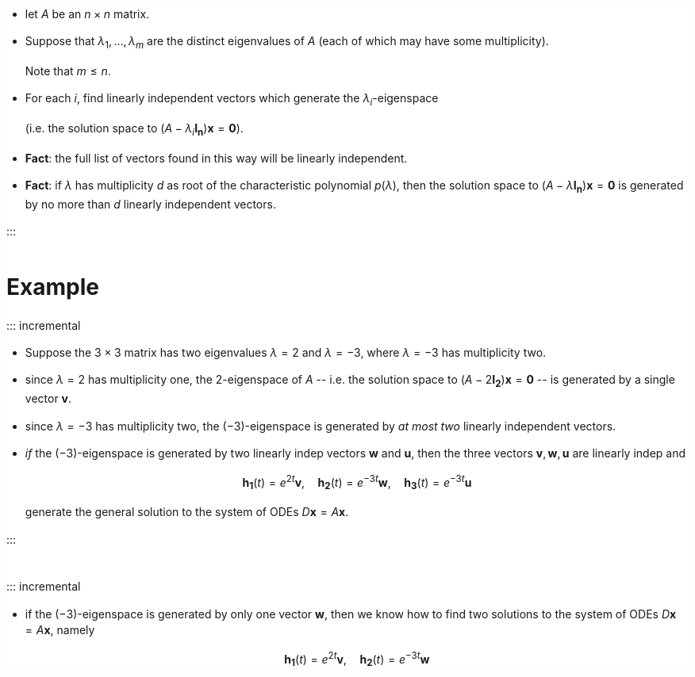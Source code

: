 - let $A$ be an $n \times n$ matrix.

- Suppose that $\lambda_1,\dots,\lambda_m$ are the distinct
  eigenvalues of $A$ (each of which may have some multiplicity). 
  
  Note that $m \le n$.

- For each $i$, find linearly independent vectors which generate the
  $\lambda_i$-eigenspace 
  
  (i.e. the solution space to $(A -\lambda_i \mathbf{I_n})\mathbf{x} =
  \mathbf{0}$).
  
- **Fact**: the full list of vectors found in this way will be
  linearly independent.

- **Fact**: if $\lambda$ has multiplicity $d$ as root of the
  characteristic polynomial $p(\lambda)$, then the solution space
  to $(A - \lambda \mathbf{I_n}) \mathbf{x} = \mathbf{0}$ is generated
  by no more than $d$ linearly independent vectors.

:::

# Example

::: incremental

- Suppose the $3 \times 3$ matrix has two eigenvalues $\lambda = 2$
  and $\lambda = -3$, where $\lambda = -3$ has multiplicity two.

- since $\lambda=2$ has multiplicity one, the $2$-eigenspace of $A$ --
  i.e. the solution space to $(A - 2\mathbf{I_2})\mathbf{x} =
  \mathbf{0}$ -- is generated by a single vector $\mathbf{v}$.

- since $\lambda=-3$ has multiplicity two, the $(-3)$-eigenspace is
  generated by *at most two* linearly independent vectors.

- *if* the $(-3)$-eigenspace is generated by two linearly indep
  vectors $\mathbf{w}$ and $\mathbf{u}$, then the three vectors
  $\mathbf{v},\mathbf{w},\mathbf{u}$ are linearly indep and
  
  $$\mathbf{h_1}(t) = e^{2t} \mathbf{v}, \quad \mathbf{h_2}(t) = 
  e^{-3t}\mathbf{w}, \quad \mathbf{h_3}(t) = e^{-3t}\mathbf{u}$$
  
  generate the general solution to the system of ODEs $D \mathbf{x} = A \mathbf{x}$.

:::

#

::: incremental

- if the $(-3)$-eigenspace is generated by only one vector
  $\mathbf{w}$, then we know how to find two solutions to the system
  of ODEs $D \mathbf{x} = A \mathbf{x}$, namely
  
  $$\mathbf{h_1}(t) = e^{2t} \mathbf{v}, \quad  \mathbf{h_2}(t) = 
  e^{-3t}\mathbf{w}$$
  